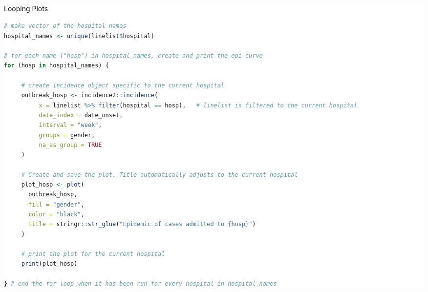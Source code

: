 Looping Plots

``` r
# make vector of the hospital names
hospital_names <- unique(linelist$hospital)

# for each name ("hosp") in hospital_names, create and print the epi curve
for (hosp in hospital_names) {
     
     # create incidence object specific to the current hospital
     outbreak_hosp <- incidence2::incidence(
          x = linelist %>% filter(hospital == hosp),   # linelist is filtered to the current hospital
          date_index = date_onset,
          interval = "week", 
          groups = gender,
          na_as_group = TRUE
     )
     
     # Create and save the plot. Title automatically adjusts to the current hospital
     plot_hosp <- plot(
       outbreak_hosp,
       fill = "gender",
       color = "black",
       title = stringr::str_glue("Epidemic of cases admitted to {hosp}")
     )
     
     # print the plot for the current hospital
     print(plot_hosp)
     
} # end the for loop when it has been run for every hospital in hospital_names 
```
